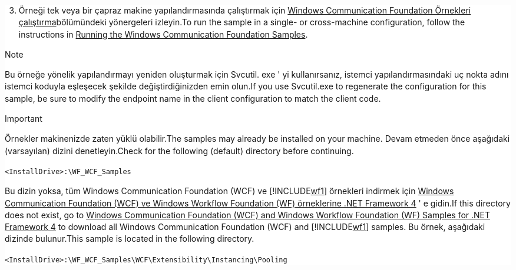 3. <span data-ttu-id="7f09f-185">Örneği tek veya bir çapraz makine yapılandırmasında çalıştırmak için [Windows Communication Foundation Örnekleri çalıştırma](../../../../docs/framework/wcf/samples/running-the-samples.md)bölümündeki yönergeleri izleyin.</span><span class="sxs-lookup"><span data-stu-id="7f09f-185">To run the sample in a single- or cross-machine configuration, follow the instructions in [Running the Windows Communication Foundation Samples](../../../../docs/framework/wcf/samples/running-the-samples.md).</span></span>  
  
> [!NOTE]
> <span data-ttu-id="7f09f-186">Bu örneğe yönelik yapılandırmayı yeniden oluşturmak için Svcutil. exe ' yi kullanırsanız, istemci yapılandırmasındaki uç nokta adını istemci koduyla eşleşecek şekilde değiştirdiğinizden emin olun.</span><span class="sxs-lookup"><span data-stu-id="7f09f-186">If you use Svcutil.exe to regenerate the configuration for this sample, be sure to modify the endpoint name in the client configuration to match the client code.</span></span>  
  
> [!IMPORTANT]
> <span data-ttu-id="7f09f-187">Örnekler makinenizde zaten yüklü olabilir.</span><span class="sxs-lookup"><span data-stu-id="7f09f-187">The samples may already be installed on your machine.</span></span> <span data-ttu-id="7f09f-188">Devam etmeden önce aşağıdaki (varsayılan) dizini denetleyin.</span><span class="sxs-lookup"><span data-stu-id="7f09f-188">Check for the following (default) directory before continuing.</span></span>  
>   
> `<InstallDrive>:\WF_WCF_Samples`  
>   
> <span data-ttu-id="7f09f-189">Bu dizin yoksa, tüm Windows Communication Foundation (WCF) ve [!INCLUDE[wf1](../../../../includes/wf1-md.md)] örnekleri indirmek için [Windows Communication Foundation (WCF) ve Windows Workflow Foundation (WF) örneklerine .NET Framework 4](https://go.microsoft.com/fwlink/?LinkId=150780) ' e gidin.</span><span class="sxs-lookup"><span data-stu-id="7f09f-189">If this directory does not exist, go to [Windows Communication Foundation (WCF) and Windows Workflow Foundation (WF) Samples for .NET Framework 4](https://go.microsoft.com/fwlink/?LinkId=150780) to download all Windows Communication Foundation (WCF) and [!INCLUDE[wf1](../../../../includes/wf1-md.md)] samples.</span></span> <span data-ttu-id="7f09f-190">Bu örnek, aşağıdaki dizinde bulunur.</span><span class="sxs-lookup"><span data-stu-id="7f09f-190">This sample is located in the following directory.</span></span>  
>   
> `<InstallDrive>:\WF_WCF_Samples\WCF\Extensibility\Instancing\Pooling`  
